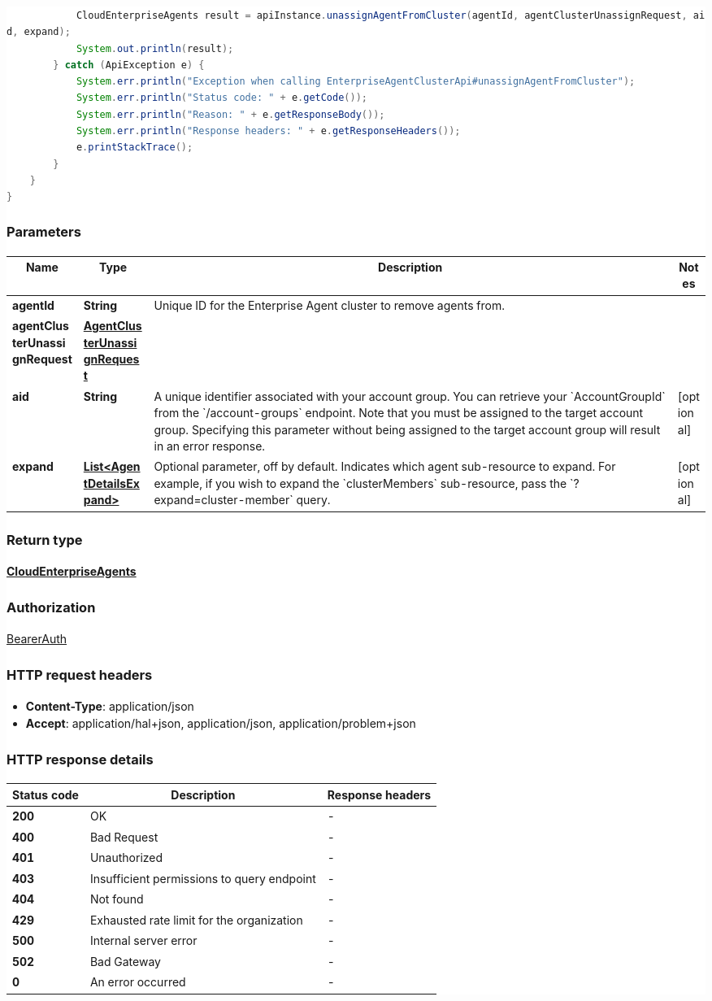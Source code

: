 ```java
            CloudEnterpriseAgents result = apiInstance.unassignAgentFromCluster(agentId, agentClusterUnassignRequest, aid, expand);
            System.out.println(result);
        } catch (ApiException e) {
            System.err.println("Exception when calling EnterpriseAgentClusterApi#unassignAgentFromCluster");
            System.err.println("Status code: " + e.getCode());
            System.err.println("Reason: " + e.getResponseBody());
            System.err.println("Response headers: " + e.getResponseHeaders());
            e.printStackTrace();
        }
    }
}
```

### Parameters


| Name | Type | Description  | Notes |
|------------- | ------------- | ------------- | -------------|
| **agentId** | **String**| Unique ID for the Enterprise Agent cluster to remove agents from. | |
| **agentClusterUnassignRequest** | [**AgentClusterUnassignRequest**](AgentClusterUnassignRequest.md)|  | |
| **aid** | **String**| A unique identifier associated with your account group. You can retrieve your &#x60;AccountGroupId&#x60; from the &#x60;/account-groups&#x60; endpoint. Note that you must be assigned to the target account group. Specifying this parameter without being assigned to the target account group will result in an error response. | [optional] |
| **expand** | [**List&lt;AgentDetailsExpand&gt;**](AgentDetailsExpand.md)| Optional parameter, off by default. Indicates which agent sub-resource to expand. For example, if you wish to expand the &#x60;clusterMembers&#x60; sub-resource, pass the &#x60;?expand&#x3D;cluster-member&#x60; query. | [optional] |

### Return type

[**CloudEnterpriseAgents**](CloudEnterpriseAgents.md)


### Authorization

[BearerAuth](../README.md#BearerAuth)

### HTTP request headers

- **Content-Type**: application/json
- **Accept**: application/hal+json, application/json, application/problem+json

### HTTP response details
| Status code | Description | Response headers |
|-------------|-------------|------------------|
| **200** | OK |  -  |
| **400** | Bad Request |  -  |
| **401** | Unauthorized |  -  |
| **403** | Insufficient permissions to query endpoint |  -  |
| **404** | Not found |  -  |
| **429** | Exhausted rate limit for the organization |  -  |
| **500** | Internal server error |  -  |
| **502** | Bad Gateway |  -  |
| **0** | An error occurred |  -  |
